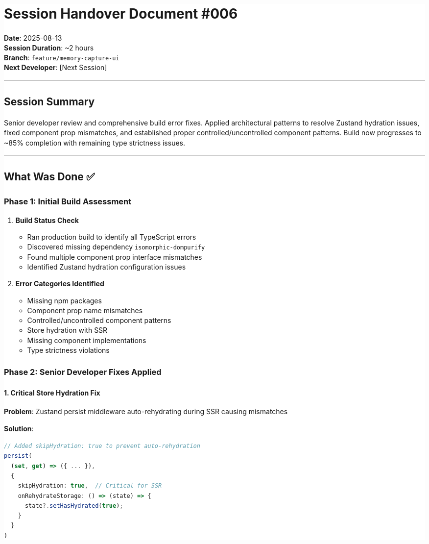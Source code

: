 # Session Handover Document #006
**Date**: 2025-08-13  
**Session Duration**: ~2 hours  
**Branch**: `feature/memory-capture-ui`  
**Next Developer**: [Next Session]

---

## Session Summary

Senior developer review and comprehensive build error fixes. Applied architectural patterns to resolve Zustand hydration issues, fixed component prop mismatches, and established proper controlled/uncontrolled component patterns. Build now progresses to ~85% completion with remaining type strictness issues.

---

## What Was Done ✅

### Phase 1: Initial Build Assessment

1. **Build Status Check**
   - Ran production build to identify all TypeScript errors
   - Discovered missing dependency `isomorphic-dompurify`
   - Found multiple component prop interface mismatches
   - Identified Zustand hydration configuration issues

2. **Error Categories Identified**
   - Missing npm packages
   - Component prop name mismatches
   - Controlled/uncontrolled component patterns
   - Store hydration with SSR
   - Missing component implementations
   - Type strictness violations

### Phase 2: Senior Developer Fixes Applied

#### 1. Critical Store Hydration Fix
**Problem**: Zustand persist middleware auto-rehydrating during SSR causing mismatches

**Solution**: 
```typescript
// Added skipHydration: true to prevent auto-rehydration
persist(
  (set, get) => ({ ... }),
  {
    skipHydration: true,  // Critical for SSR
    onRehydrateStorage: () => (state) => {
      state?.setHasHydrated(true);
    }
  }
)
```
